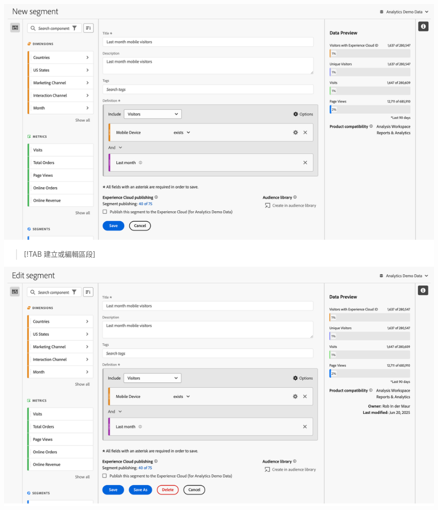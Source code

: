 ![區段詳細資料視窗，顯示下一區段說明的欄位和選項。](assets/new-segment.png)

>[!TAB 建立或編輯區段]

![區段詳細資料視窗，顯示下一區段說明的欄位和選項。](assets/edit-segment.png)
